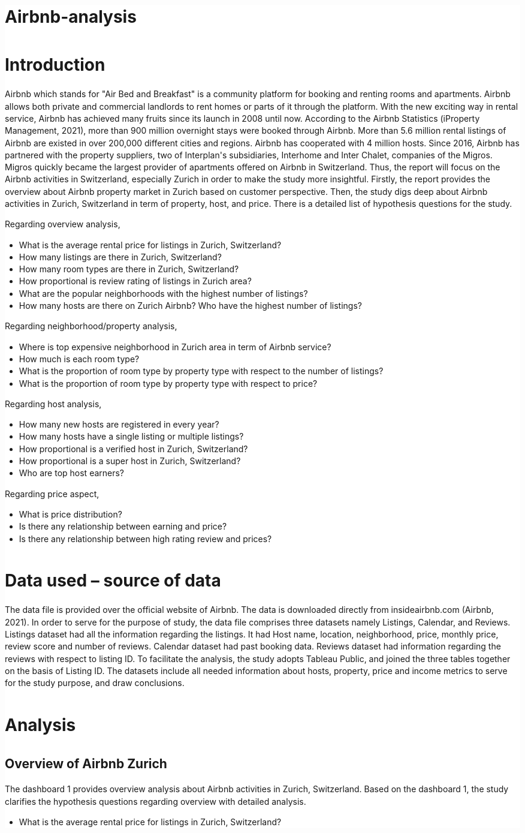 # Airbnb-analysis
# Introduction
Airbnb which stands for "Air Bed and Breakfast" is a community platform for booking and renting rooms and apartments. Airbnb allows both private and commercial landlords to rent homes or parts of it through the platform. With the new exciting way in rental service, Airbnb has achieved many fruits since its launch in 2008 until now. According to the Airbnb Statistics (iProperty Management, 2021), more than 900 million overnight stays were booked through Airbnb. More than 5.6 million rental listings of Airbnb are existed in over 200,000 different cities and regions. Airbnb has cooperated with 4 million hosts. Since 2016, Airbnb has partnered with the property suppliers, two of Interplan's subsidiaries, Interhome and Inter Chalet, companies of the Migros. Migros quickly became the largest provider of apartments offered on Airbnb in Switzerland. Thus, the report will focus on the Airbnb activities in Switzerland, especially Zurich in order to make the study more insightful. 
Firstly, the report provides the overview about Airbnb property market in Zurich based on customer perspective. Then, the study digs deep about Airbnb activities in Zurich, Switzerland in term of property, host, and price. There is a detailed list of hypothesis questions for the study.

Regarding overview analysis,
-	What is the average rental price for listings in Zurich, Switzerland?
-	How many listings are there in Zurich, Switzerland?
-	How many room types are there in Zurich, Switzerland?
-	How proportional is review rating of listings in Zurich area?
-	What are the popular neighborhoods with the highest number of listings?
-	How many hosts are there on Zurich Airbnb? Who have the highest number of listings?

Regarding neighborhood/property analysis,
-	Where is top expensive neighborhood in Zurich area in term of Airbnb service?
-	How much is each room type?
-	What is the proportion of room type by property type with respect to the number of listings?
-	What is the proportion of room type by property type with respect to price?

Regarding host analysis,
-	How many new hosts are registered in every year?
-	How many hosts have a single listing or multiple listings?
-	How proportional is a verified host in Zurich, Switzerland?
-	How proportional is a super host in Zurich, Switzerland?
-	Who are top host earners?

Regarding price aspect,
-	What is price distribution?
-	Is there any relationship between earning and price?
-	Is there any relationship between high rating review and prices?
# Data used – source of data
The data file is provided over the official website of Airbnb. The data is downloaded directly from insideairbnb.com (Airbnb, 2021). In order to serve for the purpose of study, the data file comprises three datasets namely Listings, Calendar, and Reviews. Listings dataset had all the information regarding the listings. It had Host name, location, neighborhood, price, monthly price, review score and number of reviews. Calendar dataset had past booking data. Reviews dataset had information regarding the reviews with respect to listing ID. To facilitate the analysis, the study adopts Tableau Public, and joined the three tables together on the basis of Listing ID. The datasets include all needed information about hosts, property, price and income metrics to serve for the study purpose, and draw conclusions.
# Analysis
## Overview of Airbnb Zurich
The dashboard 1 provides overview analysis about Airbnb activities in Zurich, Switzerland. Based on the dashboard 1, the study clarifies the hypothesis questions regarding overview with detailed analysis.
-	What is the average rental price for listings in Zurich, Switzerland?